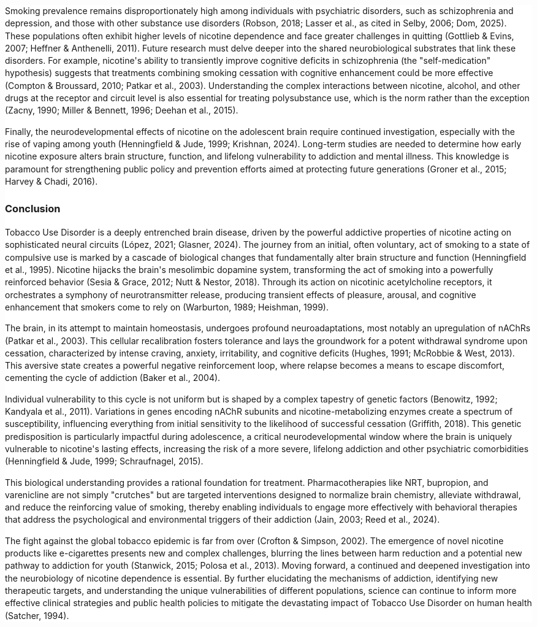 Smoking prevalence remains disproportionately high among individuals with psychiatric disorders, such as schizophrenia and depression, and those with other substance use disorders (Robson, 2018; Lasser et al., as cited in Selby, 2006; Dom, 2025). These populations often exhibit higher levels of nicotine dependence and face greater challenges in quitting (Gottlieb & Evins, 2007; Heffner & Anthenelli, 2011). Future research must delve deeper into the shared neurobiological substrates that link these disorders. For example, nicotine's ability to transiently improve cognitive deficits in schizophrenia (the "self-medication" hypothesis) suggests that treatments combining smoking cessation with cognitive enhancement could be more effective (Compton & Broussard, 2010; Patkar et al., 2003). Understanding the complex interactions between nicotine, alcohol, and other drugs at the receptor and circuit level is also essential for treating polysubstance use, which is the norm rather than the exception (Zacny, 1990; Miller & Bennett, 1996; Deehan et al., 2015).

Finally, the neurodevelopmental effects of nicotine on the adolescent brain require continued investigation, especially with the rise of vaping among youth (Henningfield & Jude, 1999; Krishnan, 2024). Long-term studies are needed to determine how early nicotine exposure alters brain structure, function, and lifelong vulnerability to addiction and mental illness. This knowledge is paramount for strengthening public policy and prevention efforts aimed at protecting future generations (Groner et al., 2015; Harvey & Chadi, 2016).

### Conclusion

Tobacco Use Disorder is a deeply entrenched brain disease, driven by the powerful addictive properties of nicotine acting on sophisticated neural circuits (López, 2021; Glasner, 2024). The journey from an initial, often voluntary, act of smoking to a state of compulsive use is marked by a cascade of biological changes that fundamentally alter brain structure and function (Henningfield et al., 1995). Nicotine hijacks the brain's mesolimbic dopamine system, transforming the act of smoking into a powerfully reinforced behavior (Sesia & Grace, 2012; Nutt & Nestor, 2018). Through its action on nicotinic acetylcholine receptors, it orchestrates a symphony of neurotransmitter release, producing transient effects of pleasure, arousal, and cognitive enhancement that smokers come to rely on (Warburton, 1989; Heishman, 1999).

The brain, in its attempt to maintain homeostasis, undergoes profound neuroadaptations, most notably an upregulation of nAChRs (Patkar et al., 2003). This cellular recalibration fosters tolerance and lays the groundwork for a potent withdrawal syndrome upon cessation, characterized by intense craving, anxiety, irritability, and cognitive deficits (Hughes, 1991; McRobbie & West, 2013). This aversive state creates a powerful negative reinforcement loop, where relapse becomes a means to escape discomfort, cementing the cycle of addiction (Baker et al., 2004).

Individual vulnerability to this cycle is not uniform but is shaped by a complex tapestry of genetic factors (Benowitz, 1992; Kandyala et al., 2011). Variations in genes encoding nAChR subunits and nicotine-metabolizing enzymes create a spectrum of susceptibility, influencing everything from initial sensitivity to the likelihood of successful cessation (Griffith, 2018). This genetic predisposition is particularly impactful during adolescence, a critical neurodevelopmental window where the brain is uniquely vulnerable to nicotine's lasting effects, increasing the risk of a more severe, lifelong addiction and other psychiatric comorbidities (Henningfield & Jude, 1999; Schraufnagel, 2015).

This biological understanding provides a rational foundation for treatment. Pharmacotherapies like NRT, bupropion, and varenicline are not simply "crutches" but are targeted interventions designed to normalize brain chemistry, alleviate withdrawal, and reduce the reinforcing value of smoking, thereby enabling individuals to engage more effectively with behavioral therapies that address the psychological and environmental triggers of their addiction (Jain, 2003; Reed et al., 2024).

The fight against the global tobacco epidemic is far from over (Crofton & Simpson, 2002). The emergence of novel nicotine products like e-cigarettes presents new and complex challenges, blurring the lines between harm reduction and a potential new pathway to addiction for youth (Stanwick, 2015; Polosa et al., 2013). Moving forward, a continued and deepened investigation into the neurobiology of nicotine dependence is essential. By further elucidating the mechanisms of addiction, identifying new therapeutic targets, and understanding the unique vulnerabilities of different populations, science can continue to inform more effective clinical strategies and public health policies to mitigate the devastating impact of Tobacco Use Disorder on human health (Satcher, 1994).
